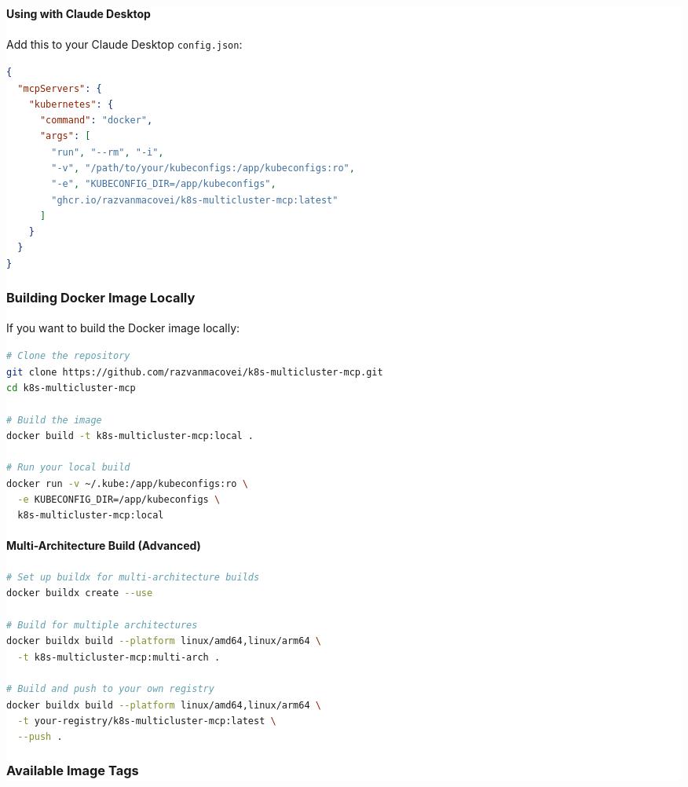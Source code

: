 #### Using with Claude Desktop
Add this to your Claude Desktop `config.json`:
```json
{
  "mcpServers": {
    "kubernetes": {
      "command": "docker",
      "args": [
        "run", "--rm", "-i",
        "-v", "/path/to/your/kubeconfigs:/app/kubeconfigs:ro",
        "-e", "KUBECONFIG_DIR=/app/kubeconfigs",
        "ghcr.io/razvanmacovei/k8s-multicluster-mcp:latest"
      ]
    }
  }
}
```

### Building Docker Image Locally

If you want to build the Docker image locally:

```bash
# Clone the repository
git clone https://github.com/razvanmacovei/k8s-multicluster-mcp.git
cd k8s-multicluster-mcp

# Build the image
docker build -t k8s-multicluster-mcp:local .

# Run your local build
docker run -v ~/.kube:/app/kubeconfigs:ro \
  -e KUBECONFIG_DIR=/app/kubeconfigs \
  k8s-multicluster-mcp:local
```

#### Multi-Architecture Build (Advanced)
```bash
# Set up buildx for multi-architecture builds
docker buildx create --use

# Build for multiple architectures
docker buildx build --platform linux/amd64,linux/arm64 \
  -t k8s-multicluster-mcp:multi-arch .

# Build and push to your own registry
docker buildx build --platform linux/amd64,linux/arm64 \
  -t your-registry/k8s-multicluster-mcp:latest \
  --push .
```

### Available Image Tags
